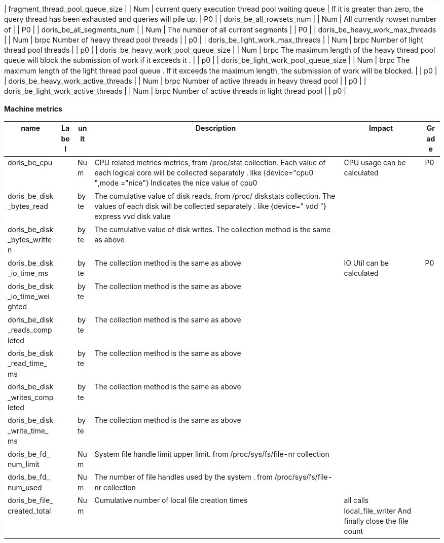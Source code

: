 | fragment_thread_pool_queue_size                 |                                                 | Num            | current query execution thread pool waiting queue            | If it is greater than zero, the query  thread has been exhausted and queries will pile up. | P0        |
| doris_be_all_rowsets_num                        |                                                 | Num            | All currently rowset number of                               |                                                              | P0        |
| doris_be_all_segments_num                       |                                                 | Num            | The number of all current segments                           |                                                              | P0        |
| doris_be_heavy_work_max_threads                 |                                                 | Num            | brpc Number of heavy thread pool threads                     |                                                              | p0        |
| doris_be_light_work_max_threads                 |                                                 | Num            | brpc Number of light thread pool threads                     |                                                              | p0        |
| doris_be_heavy_work_pool_queue_size             |                                                 | Num            | brpc The maximum length of  the heavy thread pool queue will block the submission  of work if it exceeds it . |                                                              | p0        |
| doris_be_light_work_pool_queue_size             |                                                 | Num            | brpc The maximum length of  the light thread pool queue . If it exceeds the maximum  length, the submission of work will be blocked. |                                                              | p0        |
| doris_be_heavy_work_active_threads              |                                                 | Num            | brpc Number of active threads in heavy thread pool           |                                                              | p0        |
| doris_be_light_work_active_threads              |                                                 | Num            | brpc Number of active threads in light thread pool           |                                                              | p0        |

**Machine** **metrics**

| **name**                                | **Label**                 | **unit**       | **Description**                                                 | **Impact**                                               | **Grade** |
| --------------------------------------- | ------------------------- | -------------- | ------------------------------------------------------------ | ------------------------------------------------------------ | --------- |
| doris_be_cpu                            |                           | Num            | CPU related metrics metrics, from /proc/stat collection. Each value of each logical core will be collected  separately . like {device="cpu0  ",mode ="nice"} Indicates the nice value of cpu0 | CPU usage can be calculated                                  | P0        |
| doris_be_disk_bytes_read                |                           | byte           | The cumulative value of disk reads. from /proc/ diskstats collection. The values of each  disk will be collected separately . like {device=" vdd "} express vvd disk value |                                                              |           |
| doris_be_disk_bytes_written             |                           | byte           | The cumulative value of disk writes. The collection method is the same  as above |                                                              |           |
| doris_be_disk_io_time_ms                |                           | byte           | The collection method is the same as above                   | IO Util can be calculated                                    | P0        |
| doris_be_disk_io_time_weighted          |                           | byte           | The collection method is the same as above                   |                                                              |           |
| doris_be_disk_reads_completed           |                           | byte           | The collection method is the same as above                   |                                                              |           |
| doris_be_disk_read_time_ms              |                           | byte           | The collection method is the same as above                   |                                                              |           |
| doris_be_disk_writes_completed          |                           | byte           | The collection method is the same as above                   |                                                              |           |
| doris_be_disk_write_time_ms             |                           | byte           | The collection method is the same as above                   |                                                              |           |
| doris_be_fd_num_limit                   |                           | Num            | System file handle limit upper limit. from /proc/sys/fs/file-nr collection |                                                              |           |
| doris_be_fd_num_used                    |                           | Num            | The number of file handles used by the system . from /proc/sys/fs/file-nr collection |                                                              |           |
| doris_be_file_created_total             |                           | Num            | Cumulative number of local  file creation times              | all calls local_file_writer And finally close the file count |           |